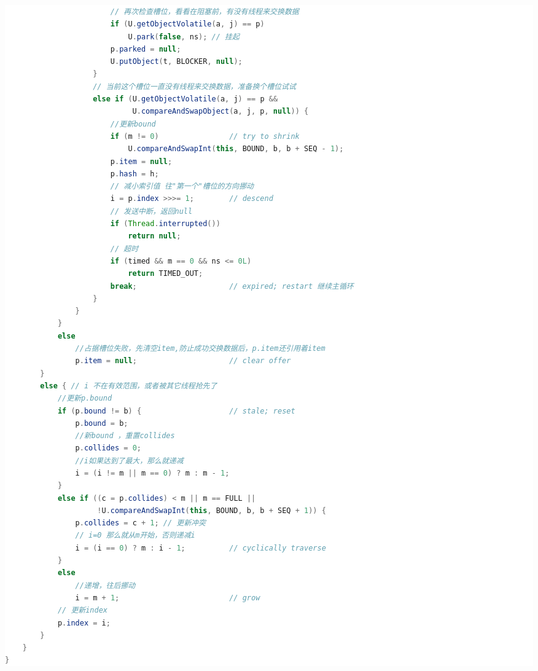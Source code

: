 ```java
                        // 再次检查槽位，看看在阻塞前，有没有线程来交换数据
                        if (U.getObjectVolatile(a, j) == p) 
                            U.park(false, ns); // 挂起
                        p.parked = null;
                        U.putObject(t, BLOCKER, null);
                    }
                    // 当前这个槽位一直没有线程来交换数据，准备换个槽位试试
                    else if (U.getObjectVolatile(a, j) == p &&
                             U.compareAndSwapObject(a, j, p, null)) {
                        //更新bound
                        if (m != 0)                // try to shrink
                            U.compareAndSwapInt(this, BOUND, b, b + SEQ - 1);
                        p.item = null;
                        p.hash = h;
                        // 减小索引值 往"第一个"槽位的方向挪动
                        i = p.index >>>= 1;        // descend
                        // 发送中断，返回null
                        if (Thread.interrupted())
                            return null;
                        // 超时
                        if (timed && m == 0 && ns <= 0L)
                            return TIMED_OUT;
                        break;                     // expired; restart 继续主循环
                    }
                }
            }
            else
                //占据槽位失败，先清空item,防止成功交换数据后，p.item还引用着item
                p.item = null;                     // clear offer
        }
        else { // i 不在有效范围，或者被其它线程抢先了
            //更新p.bound
            if (p.bound != b) {                    // stale; reset
                p.bound = b;
                //新bound ，重置collides
                p.collides = 0;
                //i如果达到了最大，那么就递减
                i = (i != m || m == 0) ? m : m - 1;
            }
            else if ((c = p.collides) < m || m == FULL ||
                     !U.compareAndSwapInt(this, BOUND, b, b + SEQ + 1)) {
                p.collides = c + 1; // 更新冲突
                // i=0 那么就从m开始，否则递减i
                i = (i == 0) ? m : i - 1;          // cyclically traverse
            }
            else
                //递增，往后挪动
                i = m + 1;                         // grow
            // 更新index
            p.index = i;
        }
    }
}
```
